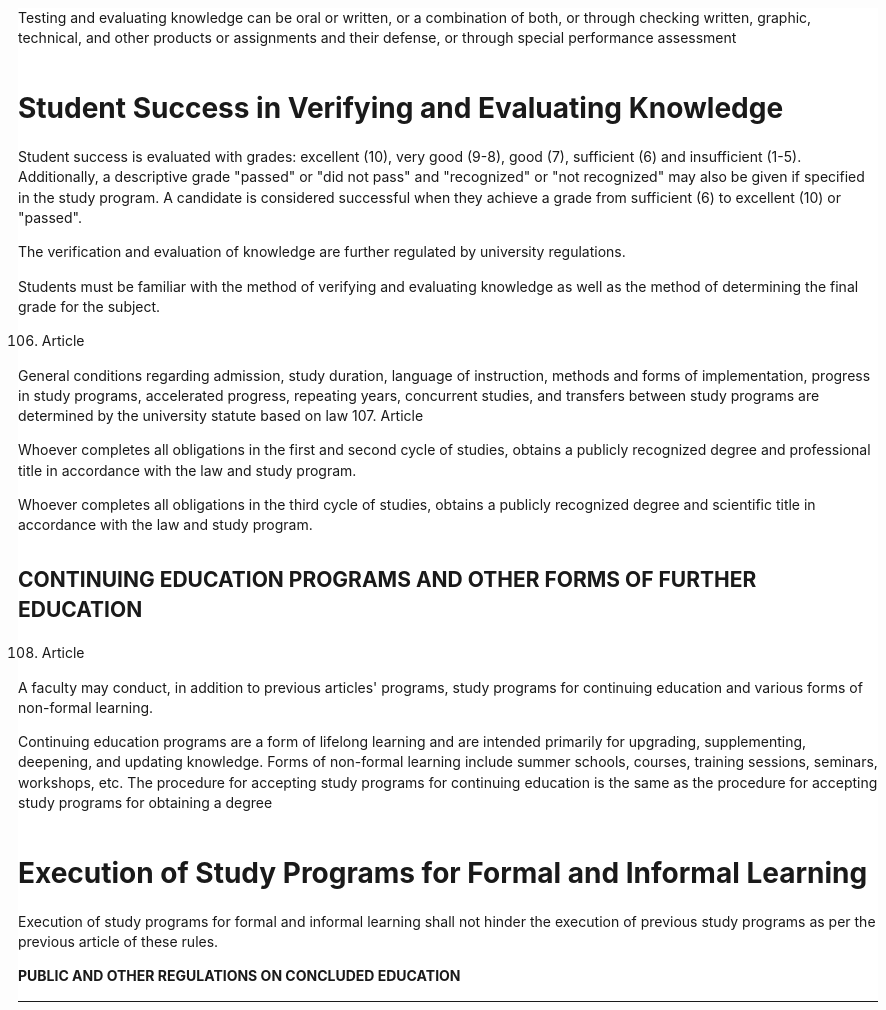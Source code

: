 Testing and evaluating knowledge can be oral or written, or a combination of both, or through checking written, graphic, technical, and other products or assignments and their defense, or through special performance assessment
# Student Success in Verifying and Evaluating Knowledge

Student success is evaluated with grades: excellent (10), very good (9-8), good (7), sufficient (6) and insufficient (1-5). Additionally, a descriptive grade "passed" or "did not pass" and "recognized" or "not recognized" may also be given if specified in the study program. A candidate is considered successful when they achieve a grade from sufficient (6) to excellent (10) or "passed".

The verification and evaluation of knowledge are further regulated by university regulations.

Students must be familiar with the method of verifying and evaluating knowledge as well as the method of determining the final grade for the subject.

106. Article

General conditions regarding admission, study duration, language of instruction, methods and forms of implementation, progress in study programs, accelerated progress, repeating years, concurrent studies, and transfers between study programs are determined by the university statute based on law
107. Article

Whoever completes all obligations in the first and second cycle of studies,
obtains a publicly recognized degree and professional title in accordance with the law
and study program.

Whoever completes all obligations in the third cycle of studies,
obtains a publicly recognized degree and scientific title in accordance with the law
and study program.

CONTINUING EDUCATION PROGRAMS AND OTHER FORMS OF FURTHER EDUCATION 
---------------------------------------------------------

108. Article

A faculty may conduct, in addition to previous articles' programs,
study programs for continuing education and various forms of non-formal learning.

Continuing education programs are a form of lifelong learning
and are intended primarily for upgrading, supplementing, deepening, and updating knowledge.
Forms of non-formal learning include summer schools, courses, training sessions, seminars, workshops, etc.
The procedure for accepting study programs for continuing education is the same as the procedure for accepting study programs for obtaining a degree
# Execution of Study Programs for Formal and Informal Learning

Execution of study programs for formal and informal learning shall not hinder the execution of previous study programs as per the previous article of these rules.

**PUBLIC AND OTHER REGULATIONS ON CONCLUDED EDUCATION**

--------------------------------------------------
